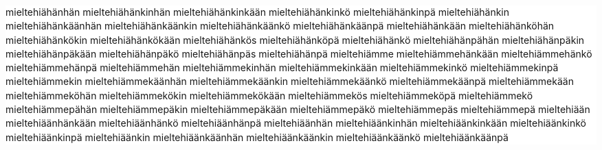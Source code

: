 mieltehiähänhän
mieltehiähänkinhän
mieltehiähänkinkään
mieltehiähänkinkö
mieltehiähänkinpä
mieltehiähänkin
mieltehiähänkäänhän
mieltehiähänkäänkin
mieltehiähänkäänkö
mieltehiähänkäänpä
mieltehiähänkään
mieltehiähänköhän
mieltehiähänkökin
mieltehiähänkökään
mieltehiähänkös
mieltehiähänköpä
mieltehiähänkö
mieltehiähänpähän
mieltehiähänpäkin
mieltehiähänpäkään
mieltehiähänpäkö
mieltehiähänpäs
mieltehiähänpä
mieltehiämme
mieltehiämmehänkään
mieltehiämmehänkö
mieltehiämmehänpä
mieltehiämmehän
mieltehiämmekinhän
mieltehiämmekinkään
mieltehiämmekinkö
mieltehiämmekinpä
mieltehiämmekin
mieltehiämmekäänhän
mieltehiämmekäänkin
mieltehiämmekäänkö
mieltehiämmekäänpä
mieltehiämmekään
mieltehiämmeköhän
mieltehiämmekökin
mieltehiämmekökään
mieltehiämmekös
mieltehiämmeköpä
mieltehiämmekö
mieltehiämmepähän
mieltehiämmepäkin
mieltehiämmepäkään
mieltehiämmepäkö
mieltehiämmepäs
mieltehiämmepä
mieltehiään
mieltehiäänhänkään
mieltehiäänhänkö
mieltehiäänhänpä
mieltehiäänhän
mieltehiäänkinhän
mieltehiäänkinkään
mieltehiäänkinkö
mieltehiäänkinpä
mieltehiäänkin
mieltehiäänkäänhän
mieltehiäänkäänkin
mieltehiäänkäänkö
mieltehiäänkäänpä